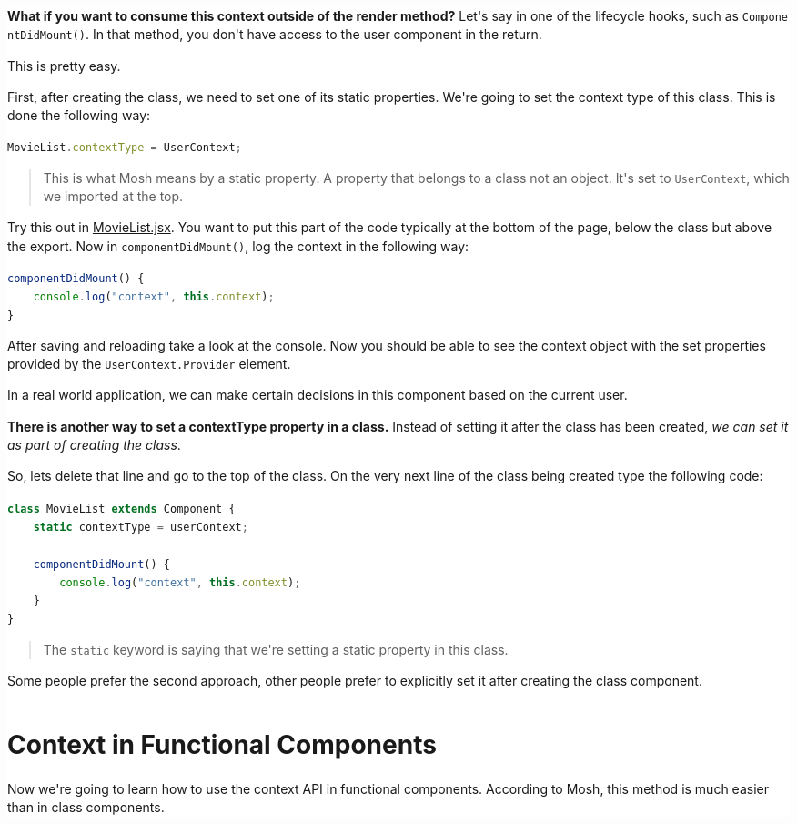 **What if you want to consume this context outside of the render method?** Let's say in one of the lifecycle hooks, such as `ComponentDidMount()`. In that method, you don't have access to the user component in the return.

This is pretty easy.

First, after creating the class, we need to set one of its static properties. We're going to set the context type of this class. This is done the following way:

```js
MovieList.contextType = UserContext;
```

> This is what Mosh means by a static property. A property that belongs to a class not an object. It's set to `UserContext`, which we imported at the top.

Try this out in [MovieList.jsx][7]. You want to put this part of the code typically at the bottom of the page, below the class but above the export. Now in `componentDidMount()`, log the context in the following way:

```js
componentDidMount() {
	console.log("context", this.context);
}
```

After saving and reloading take a look at the console. Now you should be able to see the context object with the set properties provided by the `UserContext.Provider` element.

In a real world application, we can make certain decisions in this component based on the current user.

**There is another way to set a contextType property in a class.** Instead of setting it after the class has been created, _we can set it as part of creating the class_.

So, lets delete that line and go to the top of the class. On the very next line of the class being created type the following code:

```js
class MovieList extends Component {
	static contextType = userContext;

	componentDidMount() {
		console.log("context", this.context);
	}
}
```

> The `static` keyword is saying that we're setting a static property in this class.

Some people prefer the second approach, other people prefer to explicitly set it after creating the class component.

# Context in Functional Components

Now we're going to learn how to use the context API in functional components. According to Mosh, this method is much easier than in class components.


[1]: ../hoc/Movie.jsx
[2]: ../hoc/withToolTip.jsx
[3]: ../hooks/Counter.jsx
[4]: ../App.jsx
[5]: ../context/userContext.js
[6]: ../context/MovieRow.jsx
[7]: ../context/MovieList.jsx
[8]: ../context/MoviePage.jsx
[9]: ../context/Login.jsx
[10]: ../context/cartContext.js